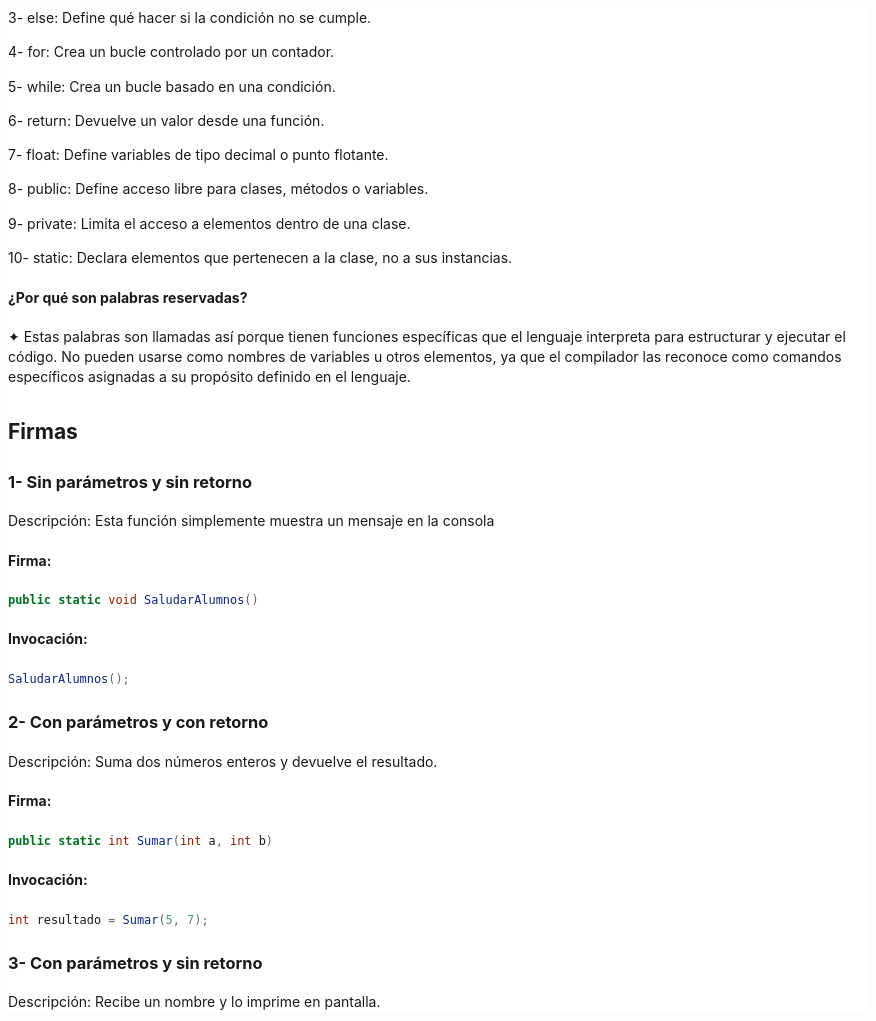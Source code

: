 3- else: Define qué hacer si la condición no se cumple.

4- for: Crea un bucle controlado por un contador.

5- while: Crea un bucle basado en una condición.

6- return: Devuelve un valor desde una función.

7- float: Define variables de tipo decimal o punto flotante.

8- public: Define acceso libre para clases, métodos o variables.

9- private: Limita el acceso a elementos dentro de una clase.

10- static: Declara elementos que pertenecen a la clase, no a sus instancias.

#### ¿Por qué son palabras reservadas?

✦ Estas palabras son llamadas así porque tienen funciones específicas que el lenguaje interpreta para estructurar y ejecutar el código. No pueden usarse como nombres de variables u otros elementos, ya que el compilador las reconoce como comandos específicos asignadas a su propósito definido en el lenguaje.

## Firmas 
### 1- Sin parámetros y sin retorno

Descripción:
Esta función simplemente muestra un mensaje en la consola

#### Firma:
```c#
public static void SaludarAlumnos()
```
#### Invocación:
```c#
SaludarAlumnos();
```
### 2- Con parámetros y con retorno

Descripción:
Suma dos números enteros y devuelve el resultado.

#### Firma:
```c#
public static int Sumar(int a, int b)
```
#### Invocación:
```c#
int resultado = Sumar(5, 7);
```
### 3- Con parámetros y sin retorno
Descripción:
Recibe un nombre y lo imprime en pantalla.

